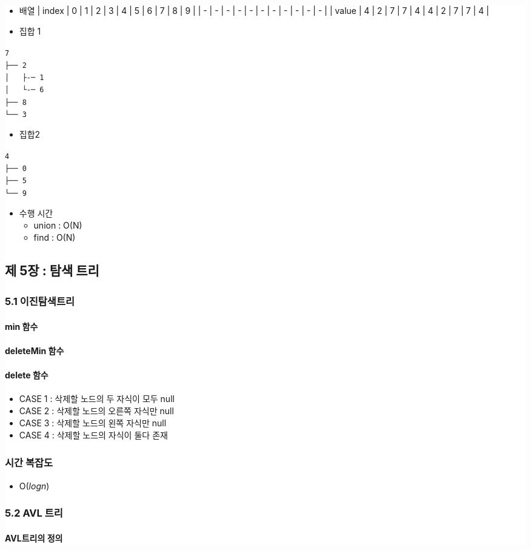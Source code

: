 - 배열
  | index | 0 | 1 | 2 | 3 | 4 | 5 | 6 | 7 | 8 | 9 |
  | - | - | - | - | - | - | - | - | - | - | - |
  | value | 4 | 2 | 7 | 7 | 4 | 4 | 2 | 7 | 7 | 4 |

* 집합 1

```bash
7
├── 2
│   ├-─ 1
│   └-─ 6
├── 8
└── 3
```

- 집합2

```bash
4
├── 0
├── 5
└── 9
```

- 수행 시간
  - union : O(N)
  - find : O(N)

## 제 5장 : 탐색 트리

### 5.1 이진탐색트리

#### min 함수

#### deleteMin 함수

#### delete 함수

- CASE 1 : 삭제할 노드의 두 자식이 모두 null
- CASE 2 : 삭제할 노드의 오른쪽 자식만 null
- CASE 3 : 삭제할 노드의 왼쪽 자식만 null
- CASE 4 : 삭제할 노드의 자식이 둘다 존재

### 시간 복잡도

- O($logn$)

### 5.2 AVL 트리

#### AVL트리의 정의
